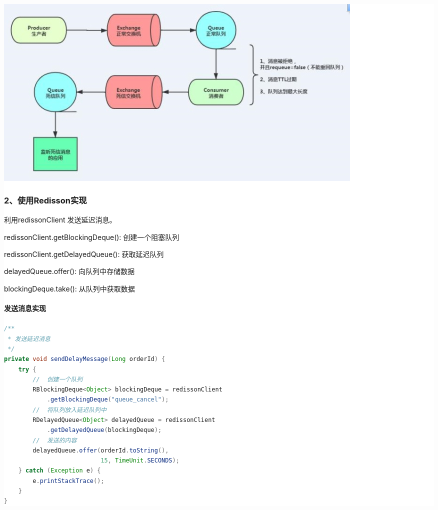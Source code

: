 ![img](assets/wps7.jpg) 



### 2、使用Redisson实现

利用redissonClient 发送延迟消息。

redissonClient.getBlockingDeque(): 创建一个阻塞队列

redissonClient.getDelayedQueue(): 获取延迟队列

delayedQueue.offer(): 向队列中存储数据

blockingDeque.take(): 从队列中获取数据

#### 发送消息实现

```java
/**
 * 发送延迟消息
 */
private void sendDelayMessage(Long orderId) {
    try {
        //  创建一个队列
        RBlockingDeque<Object> blockingDeque = redissonClient
            .getBlockingDeque("queue_cancel");
        //  将队列放入延迟队列中
        RDelayedQueue<Object> delayedQueue = redissonClient
            .getDelayedQueue(blockingDeque);
        //  发送的内容
        delayedQueue.offer(orderId.toString(),
                           15, TimeUnit.SECONDS);
    } catch (Exception e) {
        e.printStackTrace();
    }
}
```
